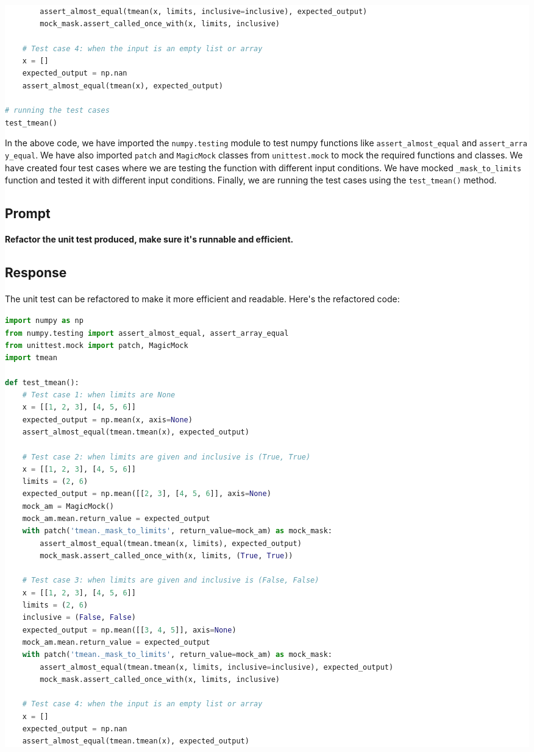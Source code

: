 ```python
        assert_almost_equal(tmean(x, limits, inclusive=inclusive), expected_output)
        mock_mask.assert_called_once_with(x, limits, inclusive)

    # Test case 4: when the input is an empty list or array
    x = []
    expected_output = np.nan
    assert_almost_equal(tmean(x), expected_output)

# running the test cases
test_tmean()
```

In the above code, we have imported the `numpy.testing` module to test numpy functions like `assert_almost_equal` and `assert_array_equal`. We have also imported `patch` and `MagicMock` classes from `unittest.mock` to mock the required functions and classes. We have created four test cases where we are testing the function with different input conditions. We have mocked `_mask_to_limits` function and tested it with different input conditions. Finally, we are running the test cases using the `test_tmean()` method.

## Prompt

**Refactor the unit test produced, make sure it's runnable and efficient.**

## Response

The unit test can be refactored to make it more efficient and readable. Here's the refactored code:

```python
import numpy as np
from numpy.testing import assert_almost_equal, assert_array_equal
from unittest.mock import patch, MagicMock
import tmean

def test_tmean():
    # Test case 1: when limits are None
    x = [[1, 2, 3], [4, 5, 6]]
    expected_output = np.mean(x, axis=None)
    assert_almost_equal(tmean.tmean(x), expected_output)

    # Test case 2: when limits are given and inclusive is (True, True)
    x = [[1, 2, 3], [4, 5, 6]]
    limits = (2, 6)
    expected_output = np.mean([[2, 3], [4, 5, 6]], axis=None)
    mock_am = MagicMock()
    mock_am.mean.return_value = expected_output
    with patch('tmean._mask_to_limits', return_value=mock_am) as mock_mask:
        assert_almost_equal(tmean.tmean(x, limits), expected_output)
        mock_mask.assert_called_once_with(x, limits, (True, True))

    # Test case 3: when limits are given and inclusive is (False, False)
    x = [[1, 2, 3], [4, 5, 6]]
    limits = (2, 6)
    inclusive = (False, False)
    expected_output = np.mean([[3, 4, 5]], axis=None)
    mock_am.mean.return_value = expected_output
    with patch('tmean._mask_to_limits', return_value=mock_am) as mock_mask:
        assert_almost_equal(tmean.tmean(x, limits, inclusive=inclusive), expected_output)
        mock_mask.assert_called_once_with(x, limits, inclusive)

    # Test case 4: when the input is an empty list or array
    x = []
    expected_output = np.nan
    assert_almost_equal(tmean.tmean(x), expected_output)

```